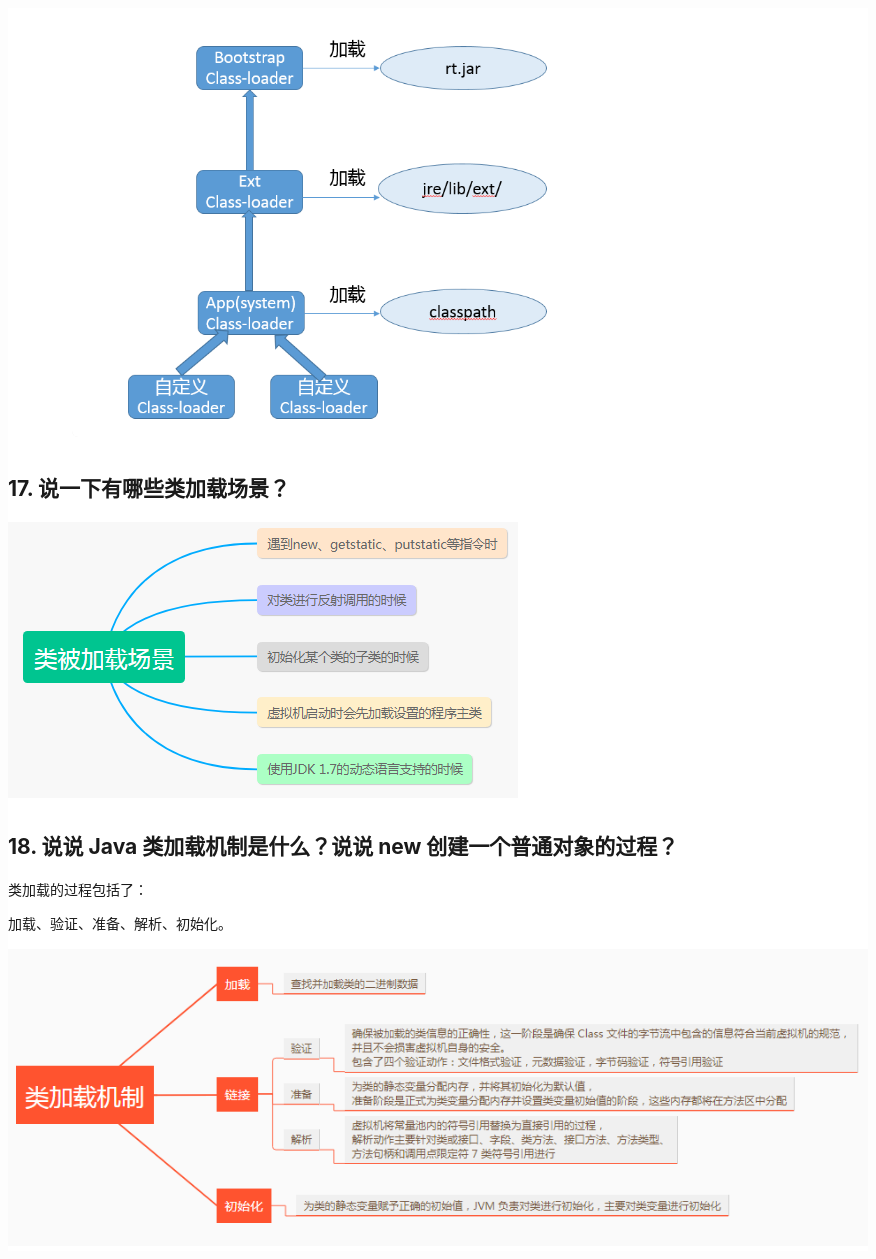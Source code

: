 <p><img src="assets/9659eb80-61e2-11ea-b16a-f1bd5f6b62c7.jpg" alt="在这里插入图片描述" /></p>

<h2 id="17-说一下有哪些类加载场景">17. 说一下有哪些类加载场景？</h2>

<p><img src="assets/a9977500-61e2-11ea-861e-fb2bdb9ba1ba.jpg" alt="在这里插入图片描述" /></p>

<h2 id="18-说说-java-类加载机制是什么-说说-new-创建一个普通对象的过程">18. 说说 Java 类加载机制是什么？说说 new 创建一个普通对象的过程？</h2>

<p>类加载的过程包括了：</p>

<p>加载、验证、准备、解析、初始化。</p>

<p><img src="assets/b5133720-61e2-11ea-995f-d7947324f2ec.jpg" alt="在这里插入图片描述" /></p>
